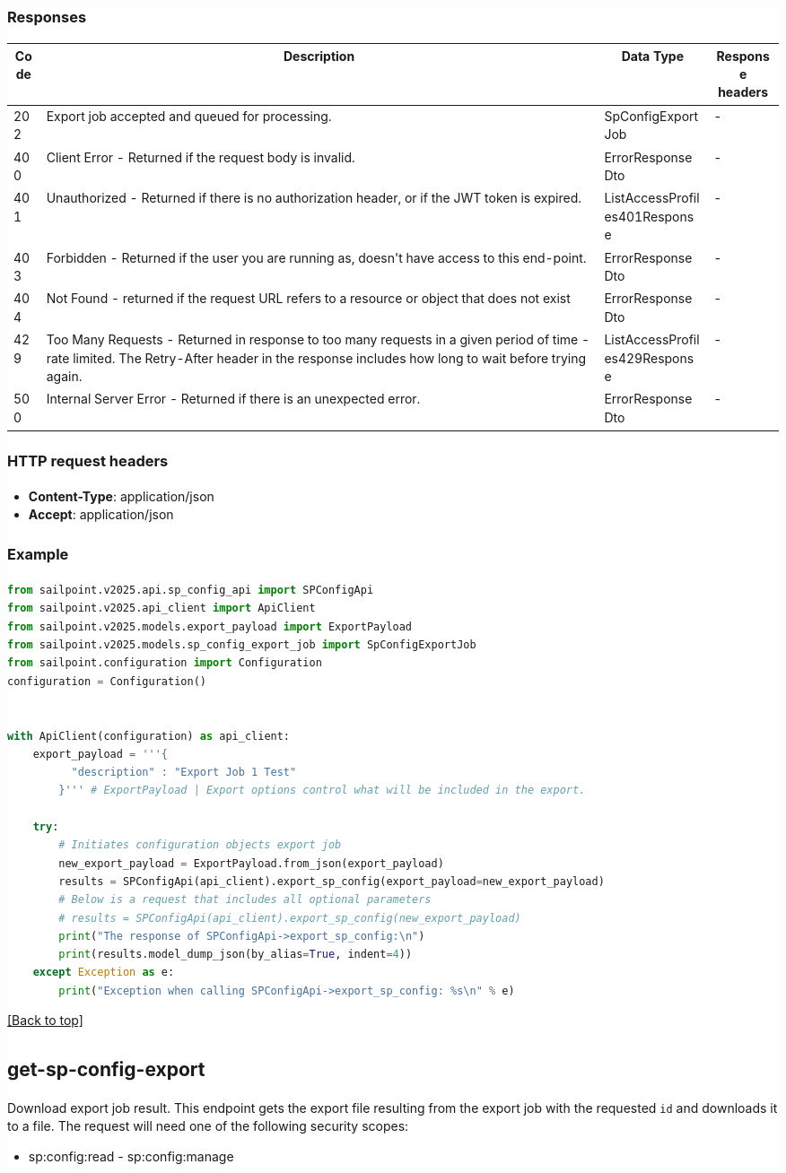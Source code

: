 ### Responses
Code | Description  | Data Type | Response headers |
------------- | ------------- | ------------- |------------------|
202 | Export job accepted and queued for processing. | SpConfigExportJob |  -  |
400 | Client Error - Returned if the request body is invalid.  | ErrorResponseDto |  -  |
401 | Unauthorized - Returned if there is no authorization header, or if the JWT token is expired. | ListAccessProfiles401Response |  -  |
403 | Forbidden - Returned if the user you are running as, doesn&#39;t have access to this end-point. | ErrorResponseDto |  -  |
404 | Not Found - returned if the request URL refers to a resource or object that does not exist | ErrorResponseDto |  -  |
429 | Too Many Requests - Returned in response to too many requests in a given period of time - rate limited. The Retry-After header in the response includes how long to wait before trying again. | ListAccessProfiles429Response |  -  |
500 | Internal Server Error - Returned if there is an unexpected error. | ErrorResponseDto |  -  |

### HTTP request headers
 - **Content-Type**: application/json
 - **Accept**: application/json

### Example

```python
from sailpoint.v2025.api.sp_config_api import SPConfigApi
from sailpoint.v2025.api_client import ApiClient
from sailpoint.v2025.models.export_payload import ExportPayload
from sailpoint.v2025.models.sp_config_export_job import SpConfigExportJob
from sailpoint.configuration import Configuration
configuration = Configuration()


with ApiClient(configuration) as api_client:
    export_payload = '''{
          "description" : "Export Job 1 Test"
        }''' # ExportPayload | Export options control what will be included in the export.

    try:
        # Initiates configuration objects export job
        new_export_payload = ExportPayload.from_json(export_payload)
        results = SPConfigApi(api_client).export_sp_config(export_payload=new_export_payload)
        # Below is a request that includes all optional parameters
        # results = SPConfigApi(api_client).export_sp_config(new_export_payload)
        print("The response of SPConfigApi->export_sp_config:\n")
        print(results.model_dump_json(by_alias=True, indent=4))
    except Exception as e:
        print("Exception when calling SPConfigApi->export_sp_config: %s\n" % e)
```



[[Back to top]](#) 

## get-sp-config-export
Download export job result.
This endpoint gets the export file resulting from the export job with the requested `id` and downloads it to a file.
The request will need one of the following security scopes:
- sp:config:read - sp:config:manage
